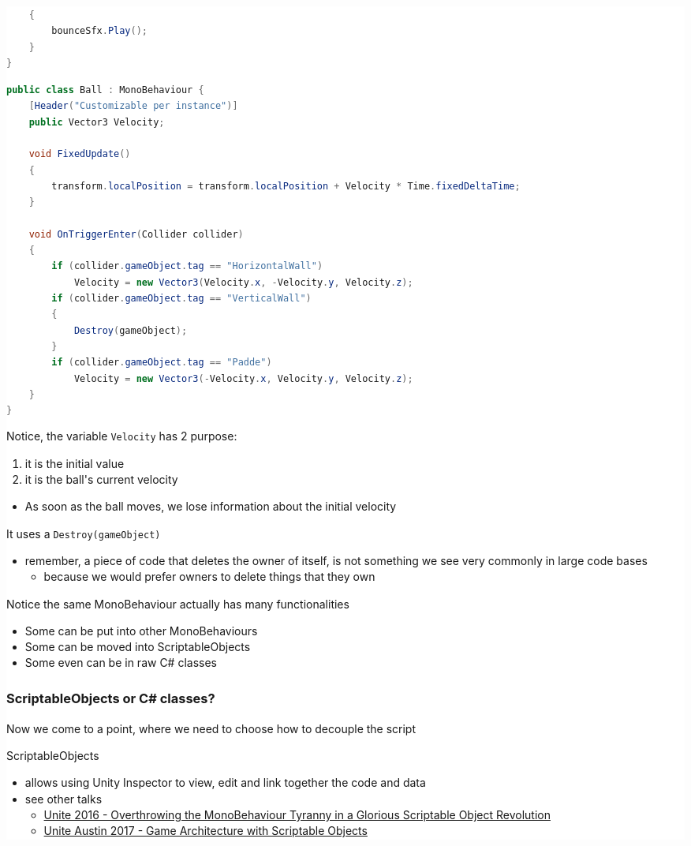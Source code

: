 ```c#
	{
		bounceSfx.Play();
	}
}
```

```c#
public class Ball : MonoBehaviour {
	[Header("Customizable per instance")]
	public Vector3 Velocity;
	
	void FixedUpdate()
	{
		transform.localPosition = transform.localPosition + Velocity * Time.fixedDeltaTime;
	}
	
	void OnTriggerEnter(Collider collider)
	{
		if (collider.gameObject.tag == "HorizontalWall")
			Velocity = new Vector3(Velocity.x, -Velocity.y, Velocity.z);
		if (collider.gameObject.tag == "VerticalWall")
		{
			Destroy(gameObject);
		}
		if (collider.gameObject.tag == "Padde")
			Velocity = new Vector3(-Velocity.x, Velocity.y, Velocity.z);
	}
}
```

Notice, the variable `Velocity` has 2 purpose:
1. it is the initial value
2. it is the ball's current velocity
* As soon as the ball moves, we lose information about the initial velocity

It uses a `Destroy(gameObject)`
* remember, a piece of code that deletes the owner of itself, is not something we see very commonly in large code bases
	* because we would prefer owners to delete things that they own

Notice the same MonoBehaviour actually has many functionalities
* Some can be put into other MonoBehaviours
* Some can be moved into ScriptableObjects
* Some even can be in raw C# classes


### ScriptableObjects or C# classes?
Now we come to a point, where we need to choose how to decouple the script

ScriptableObjects
* allows using Unity Inspector to view, edit and link together the code and data
* see other talks
	* [Unite 2016 - Overthrowing the MonoBehaviour Tyranny in a Glorious Scriptable Object Revolution](https://www.youtube.com/watch?v=6vmRwLYWNRo)
	* [Unite Austin 2017 - Game Architecture with Scriptable Objects](https://www.youtube.com/watch?v=raQ3iHhE_Kk)
